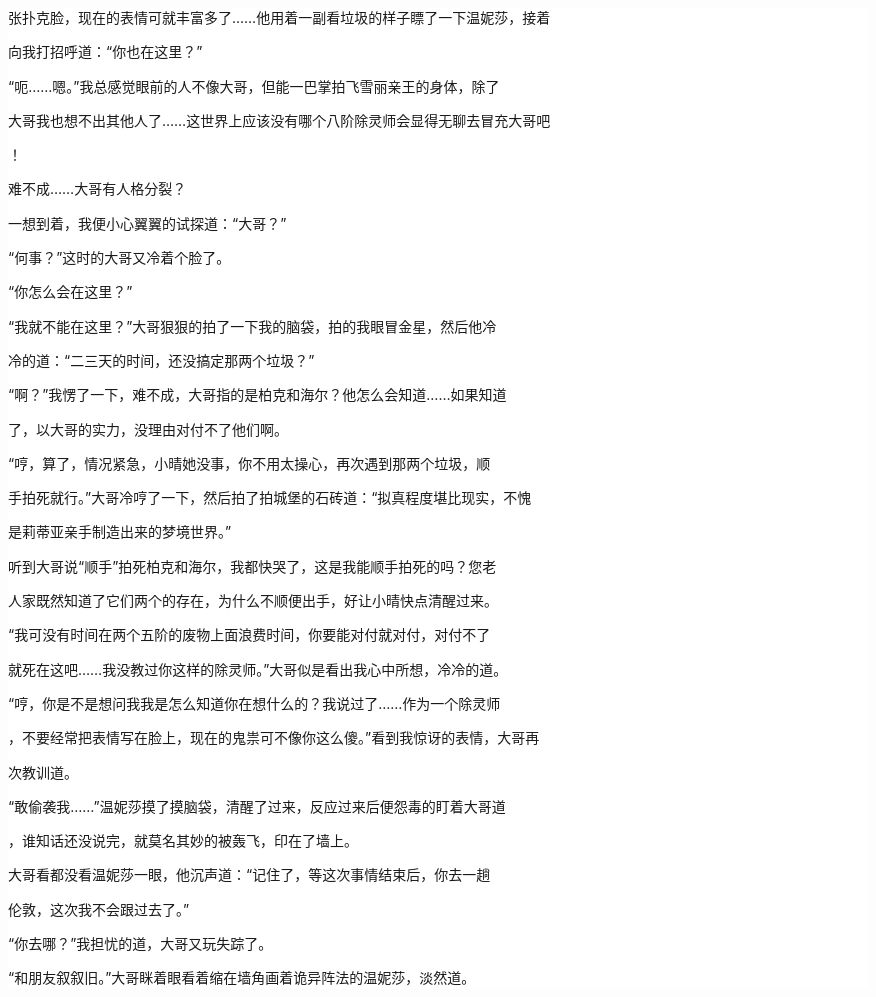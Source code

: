 张扑克脸，现在的表情可就丰富多了……他用着一副看垃圾的样子瞟了一下温妮莎，接着

向我打招呼道：“你也在这里？”

“呃……嗯。”我总感觉眼前的人不像大哥，但能一巴掌拍飞雪丽亲王的身体，除了

大哥我也想不出其他人了……这世界上应该没有哪个八阶除灵师会显得无聊去冒充大哥吧

！

难不成……大哥有人格分裂？

一想到着，我便小心翼翼的试探道：“大哥？”

“何事？”这时的大哥又冷着个脸了。

“你怎么会在这里？”

“我就不能在这里？”大哥狠狠的拍了一下我的脑袋，拍的我眼冒金星，然后他冷

冷的道：“二三天的时间，还没搞定那两个垃圾？”

“啊？”我愣了一下，难不成，大哥指的是柏克和海尔？他怎么会知道……如果知道

了，以大哥的实力，没理由对付不了他们啊。

“哼，算了，情况紧急，小晴她没事，你不用太操心，再次遇到那两个垃圾，顺

手拍死就行。”大哥冷哼了一下，然后拍了拍城堡的石砖道：“拟真程度堪比现实，不愧

是莉蒂亚亲手制造出来的梦境世界。”

听到大哥说“顺手”拍死柏克和海尔，我都快哭了，这是我能顺手拍死的吗？您老

人家既然知道了它们两个的存在，为什么不顺便出手，好让小晴快点清醒过来。

“我可没有时间在两个五阶的废物上面浪费时间，你要能对付就对付，对付不了

就死在这吧……我没教过你这样的除灵师。”大哥似是看出我心中所想，冷冷的道。

“哼，你是不是想问我我是怎么知道你在想什么的？我说过了……作为一个除灵师

，不要经常把表情写在脸上，现在的鬼祟可不像你这么傻。”看到我惊讶的表情，大哥再

次教训道。

“敢偷袭我……”温妮莎摸了摸脑袋，清醒了过来，反应过来后便怨毒的盯着大哥道

，谁知话还没说完，就莫名其妙的被轰飞，印在了墙上。

大哥看都没看温妮莎一眼，他沉声道：“记住了，等这次事情结束后，你去一趟

伦敦，这次我不会跟过去了。”

“你去哪？”我担忧的道，大哥又玩失踪了。

“和朋友叙叙旧。”大哥眯着眼看着缩在墙角画着诡异阵法的温妮莎，淡然道。


